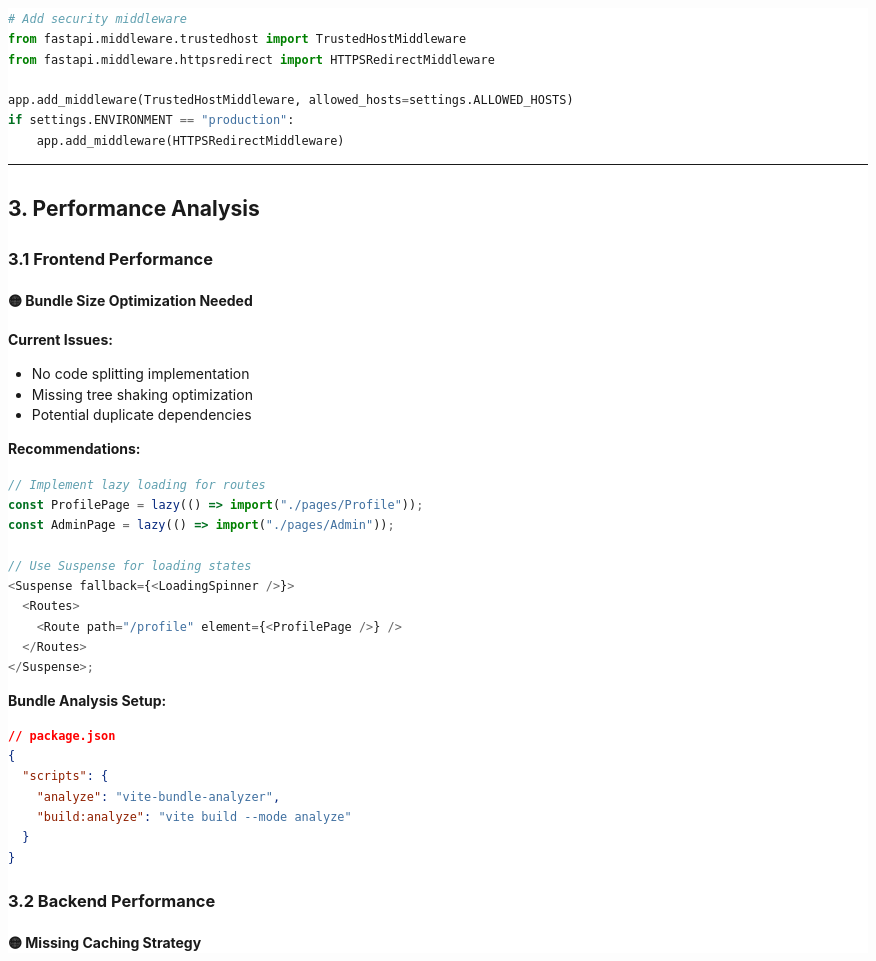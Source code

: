 ```python
# Add security middleware
from fastapi.middleware.trustedhost import TrustedHostMiddleware
from fastapi.middleware.httpsredirect import HTTPSRedirectMiddleware

app.add_middleware(TrustedHostMiddleware, allowed_hosts=settings.ALLOWED_HOSTS)
if settings.ENVIRONMENT == "production":
    app.add_middleware(HTTPSRedirectMiddleware)
```

---

## 3. Performance Analysis

### 3.1 Frontend Performance

#### 🟡 Bundle Size Optimization Needed

**Current Issues:**

- No code splitting implementation
- Missing tree shaking optimization
- Potential duplicate dependencies

**Recommendations:**

```typescript
// Implement lazy loading for routes
const ProfilePage = lazy(() => import("./pages/Profile"));
const AdminPage = lazy(() => import("./pages/Admin"));

// Use Suspense for loading states
<Suspense fallback={<LoadingSpinner />}>
  <Routes>
    <Route path="/profile" element={<ProfilePage />} />
  </Routes>
</Suspense>;
```

**Bundle Analysis Setup:**

```json
// package.json
{
  "scripts": {
    "analyze": "vite-bundle-analyzer",
    "build:analyze": "vite build --mode analyze"
  }
}
```

### 3.2 Backend Performance

#### 🟡 Missing Caching Strategy
